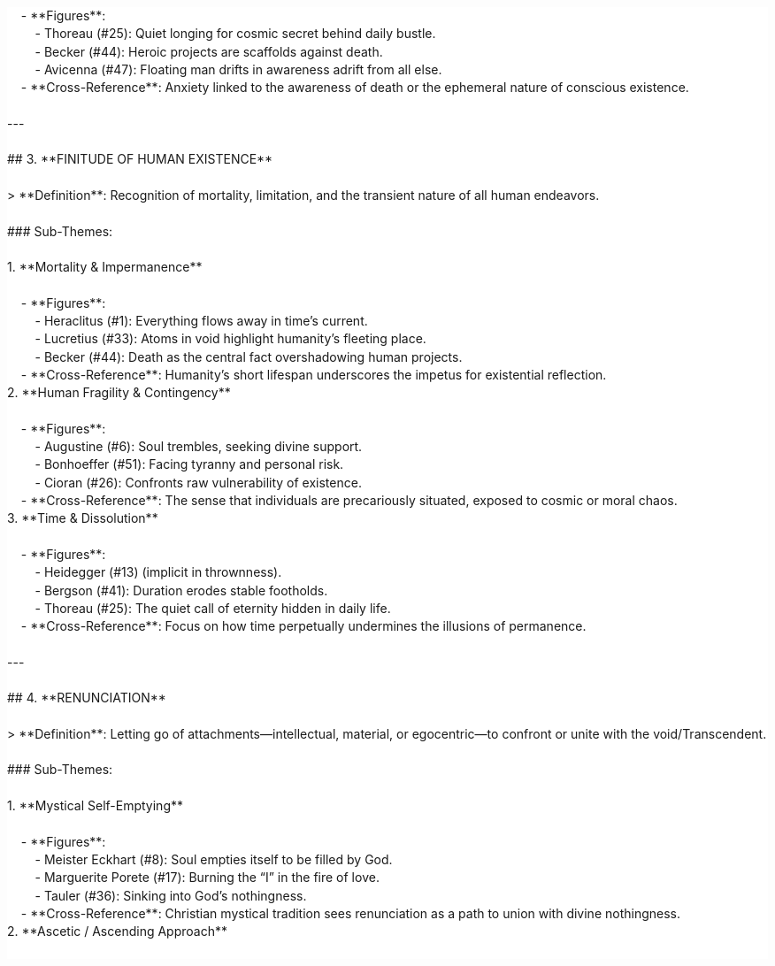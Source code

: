     - \*\*Figures\*\*:  
        - Thoreau (#25): Quiet longing for cosmic secret behind daily bustle.  
        - Becker (#44): Heroic projects are scaffolds against death.  
        - Avicenna (#47): Floating man drifts in awareness adrift from all else.  
    - \*\*Cross-Reference\*\*: Anxiety linked to the awareness of death or the ephemeral nature of conscious existence.  
\
\---  
\
\## 3. \*\*FINITUDE OF HUMAN EXISTENCE\*\*  
\
\> \*\*Definition\*\*: Recognition of mortality, limitation, and the transient nature of all human endeavors.  
\
\### Sub-Themes:  
\
1\. \*\*Mortality & Impermanence\*\*  
     
    - \*\*Figures\*\*:  
        - Heraclitus (#1): Everything flows away in time’s current.  
        - Lucretius (#33): Atoms in void highlight humanity’s fleeting place.  
        - Becker (#44): Death as the central fact overshadowing human projects.  
    - \*\*Cross-Reference\*\*: Humanity’s short lifespan underscores the impetus for existential reflection.  
2\. \*\*Human Fragility & Contingency\*\*  
     
    - \*\*Figures\*\*:  
        - Augustine (#6): Soul trembles, seeking divine support.  
        - Bonhoeffer (#51): Facing tyranny and personal risk.  
        - Cioran (#26): Confronts raw vulnerability of existence.  
    - \*\*Cross-Reference\*\*: The sense that individuals are precariously situated, exposed to cosmic or moral chaos.  
3\. \*\*Time & Dissolution\*\*  
     
    - \*\*Figures\*\*:  
        - Heidegger (#13) (implicit in thrownness).  
        - Bergson (#41): Duration erodes stable footholds.  
        - Thoreau (#25): The quiet call of eternity hidden in daily life.  
    - \*\*Cross-Reference\*\*: Focus on how time perpetually undermines the illusions of permanence.  
\
\---  
\
\## 4. \*\*RENUNCIATION\*\*  
\
\> \*\*Definition\*\*: Letting go of attachments—intellectual, material, or egocentric—to confront or unite with the void/Transcendent.  
\
\### Sub-Themes:  
\
1\. \*\*Mystical Self-Emptying\*\*  
     
    - \*\*Figures\*\*:  
        - Meister Eckhart (#8): Soul empties itself to be filled by God.  
        - Marguerite Porete (#17): Burning the “I” in the fire of love.  
        - Tauler (#36): Sinking into God’s nothingness.  
    - \*\*Cross-Reference\*\*: Christian mystical tradition sees renunciation as a path to union with divine nothingness.  
2\. \*\*Ascetic / Ascending Approach\*\*  
     